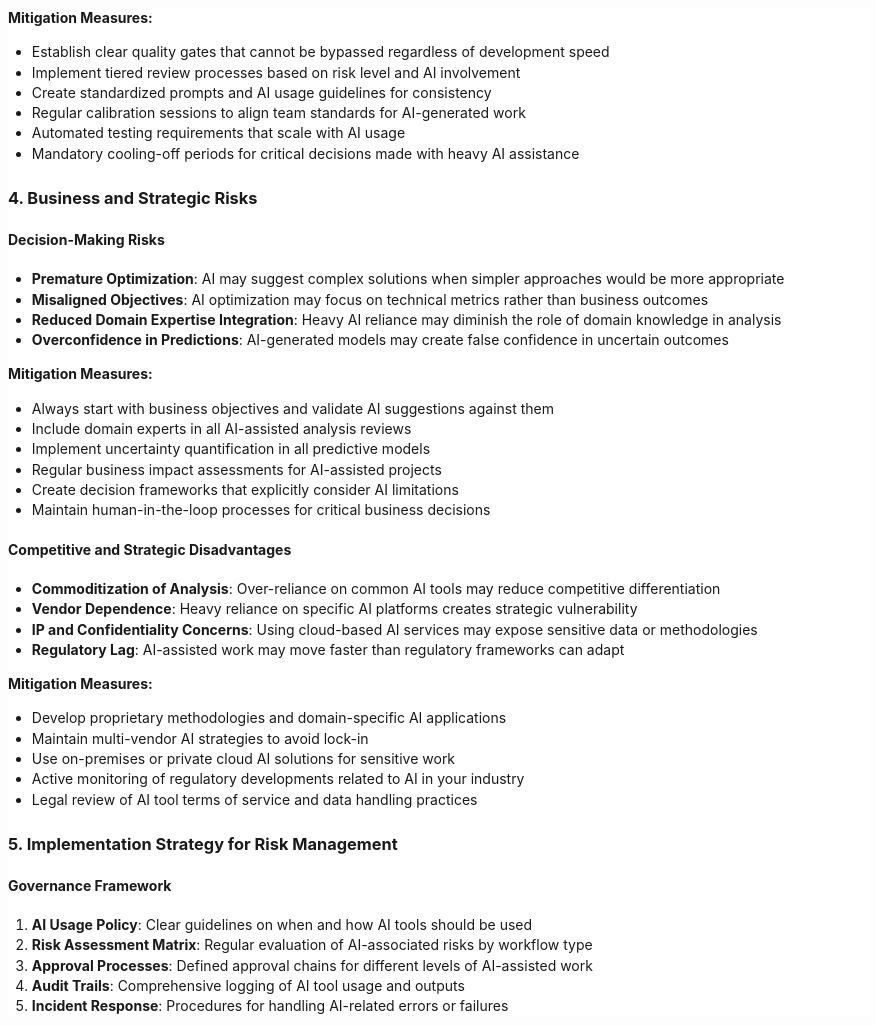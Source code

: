 **Mitigation Measures:**
- Establish clear quality gates that cannot be bypassed regardless of development speed
- Implement tiered review processes based on risk level and AI involvement
- Create standardized prompts and AI usage guidelines for consistency
- Regular calibration sessions to align team standards for AI-generated work
- Automated testing requirements that scale with AI usage
- Mandatory cooling-off periods for critical decisions made with heavy AI assistance

### 4. Business and Strategic Risks

#### Decision-Making Risks
- **Premature Optimization**: AI may suggest complex solutions when simpler approaches would be more appropriate
- **Misaligned Objectives**: AI optimization may focus on technical metrics rather than business outcomes
- **Reduced Domain Expertise Integration**: Heavy AI reliance may diminish the role of domain knowledge in analysis
- **Overconfidence in Predictions**: AI-generated models may create false confidence in uncertain outcomes

**Mitigation Measures:**
- Always start with business objectives and validate AI suggestions against them
- Include domain experts in all AI-assisted analysis reviews
- Implement uncertainty quantification in all predictive models
- Regular business impact assessments for AI-assisted projects
- Create decision frameworks that explicitly consider AI limitations
- Maintain human-in-the-loop processes for critical business decisions

#### Competitive and Strategic Disadvantages
- **Commoditization of Analysis**: Over-reliance on common AI tools may reduce competitive differentiation
- **Vendor Dependence**: Heavy reliance on specific AI platforms creates strategic vulnerability
- **IP and Confidentiality Concerns**: Using cloud-based AI services may expose sensitive data or methodologies
- **Regulatory Lag**: AI-assisted work may move faster than regulatory frameworks can adapt

**Mitigation Measures:**
- Develop proprietary methodologies and domain-specific AI applications
- Maintain multi-vendor AI strategies to avoid lock-in
- Use on-premises or private cloud AI solutions for sensitive work
- Active monitoring of regulatory developments related to AI in your industry
- Legal review of AI tool terms of service and data handling practices

### 5. Implementation Strategy for Risk Management

#### Governance Framework
1. **AI Usage Policy**: Clear guidelines on when and how AI tools should be used
2. **Risk Assessment Matrix**: Regular evaluation of AI-associated risks by workflow type
3. **Approval Processes**: Defined approval chains for different levels of AI-assisted work
4. **Audit Trails**: Comprehensive logging of AI tool usage and outputs
5. **Incident Response**: Procedures for handling AI-related errors or failures
